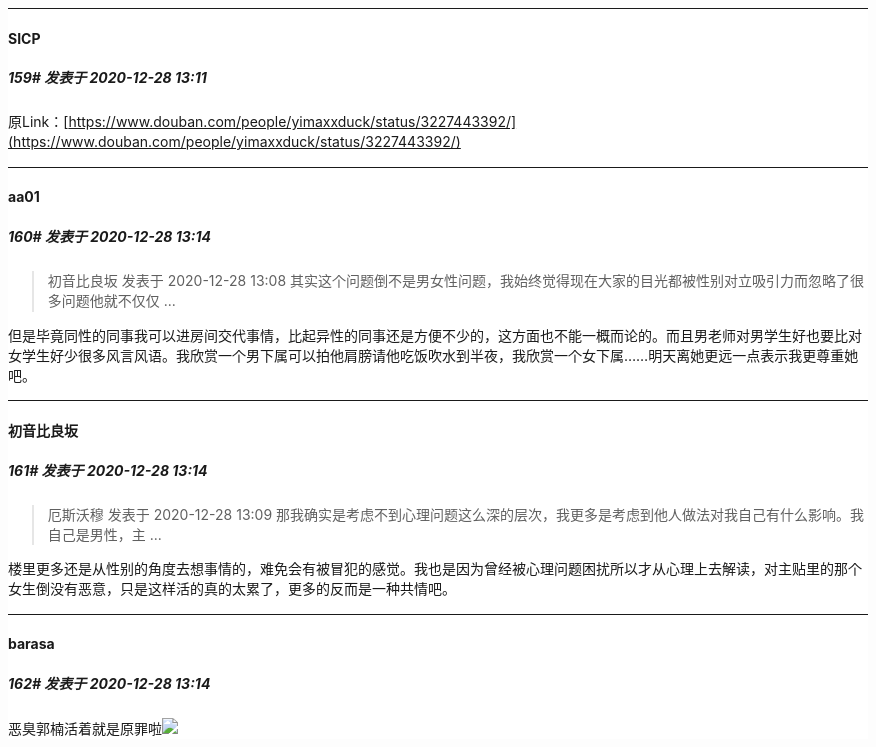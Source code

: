 





*****

####  SICP  
##### 159#       发表于 2020-12-28 13:11




原Link：[https://www.douban.com/people/yimaxxduck/status/3227443392/](https://www.douban.com/people/yimaxxduck/status/3227443392/)







*****

####  aa01  
##### 160#       发表于 2020-12-28 13:14



<blockquote>初音比良坂 发表于 2020-12-28 13:08
其实这个问题倒不是男女性问题，我始终觉得现在大家的目光都被性别对立吸引力而忽略了很多问题他就不仅仅 ...</blockquote>
但是毕竟同性的同事我可以进房间交代事情，比起异性的同事还是方便不少的，这方面也不能一概而论的。而且男老师对男学生好也要比对女学生好少很多风言风语。我欣赏一个男下属可以拍他肩膀请他吃饭吹水到半夜，我欣赏一个女下属……明天离她更远一点表示我更尊重她吧。







*****

####  初音比良坂  
##### 161#       发表于 2020-12-28 13:14



<blockquote>厄斯沃穆 发表于 2020-12-28 13:09
那我确实是考虑不到心理问题这么深的层次，我更多是考虑到他人做法对我自己有什么影响。我自己是男性，主 ...</blockquote>
楼里更多还是从性别的角度去想事情的，难免会有被冒犯的感觉。我也是因为曾经被心理问题困扰所以才从心理上去解读，对主贴里的那个女生倒没有恶意，只是这样活的真的太累了，更多的反而是一种共情吧。







*****

####  barasa  
##### 162#       发表于 2020-12-28 13:14




恶臭郭楠活着就是原罪啦<img src="https://static.saraba1st.com/image/smiley/face2017/044.png" referrerpolicy="no-referrer">
